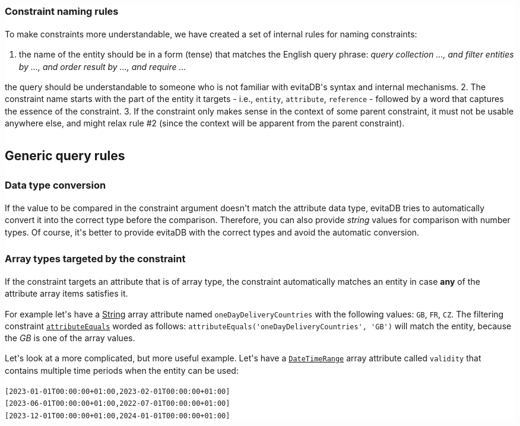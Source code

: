 </Note>

### Constraint naming rules

To make constraints more understandable, we have created a set of internal rules for naming constraints:

1. the name of the entity should be in a form (tense) that matches the English query phrase:
*query collection ..., and filter entities by ..., and order result by ..., and require ...*

the query should be understandable to someone who is not familiar with evitaDB's syntax and internal mechanisms.
2. The constraint name starts with the part of the entity it targets - i.e., `entity`, `attribute`, `reference` - 
followed by a word that captures the essence of the constraint.
3. If the constraint only makes sense in the context of some parent constraint, it must not be usable anywhere else, 
and might relax rule #2 (since the context will be apparent from the parent constraint).

## Generic query rules

### Data type conversion

If the value to be compared in the constraint argument doesn't match the attribute data type, evitaDB tries to
automatically convert it into the correct type before the comparison. Therefore, you can also provide *string* values
for comparison with number types. Of course, it's better to provide evitaDB with the correct types and avoid
the automatic conversion.

### Array types targeted by the constraint

If the constraint targets an attribute that is of array type, the constraint automatically matches an entity in case
**any** of the attribute array items satisfies it. 

For example let's have a [String](https://docs.oracle.com/en/java/javase/17/docs/api/java.base/java/lang/String.html) 
array attribute named `oneDayDeliveryCountries` with the following values: `GB`, `FR`, `CZ`. The filtering constraint
[`attributeEquals`](filtering/comparable.md#attribute-equals) worded as follows: `attributeEquals('oneDayDeliveryCountries', 'GB')`
will match the entity, because the *GB* is one of the array values.

Let's look at a more complicated, but more useful example. Let's have a [`DateTimeRange`](../use/data-types.md#datetimerange) 
array attribute called `validity` that contains multiple time periods when the entity can be used:

```plain
[2023-01-01T00:00:00+01:00,2023-02-01T00:00:00+01:00]
[2023-06-01T00:00:00+01:00,2022-07-01T00:00:00+01:00]
[2023-12-01T00:00:00+01:00,2024-01-01T00:00:00+01:00]
```
